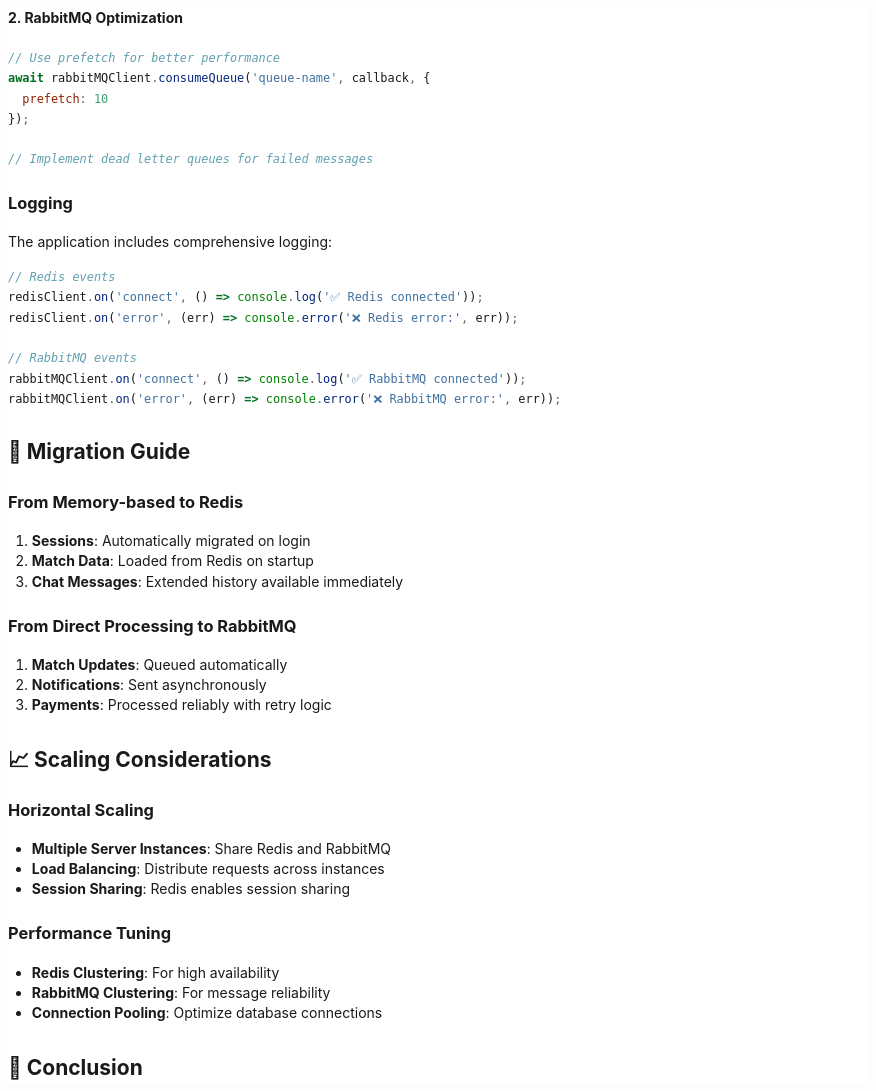 #### 2. RabbitMQ Optimization
```javascript
// Use prefetch for better performance
await rabbitMQClient.consumeQueue('queue-name', callback, {
  prefetch: 10
});

// Implement dead letter queues for failed messages
```

### Logging

The application includes comprehensive logging:

```javascript
// Redis events
redisClient.on('connect', () => console.log('✅ Redis connected'));
redisClient.on('error', (err) => console.error('❌ Redis error:', err));

// RabbitMQ events
rabbitMQClient.on('connect', () => console.log('✅ RabbitMQ connected'));
rabbitMQClient.on('error', (err) => console.error('❌ RabbitMQ error:', err));
```

## 🔄 Migration Guide

### From Memory-based to Redis

1. **Sessions**: Automatically migrated on login
2. **Match Data**: Loaded from Redis on startup
3. **Chat Messages**: Extended history available immediately

### From Direct Processing to RabbitMQ

1. **Match Updates**: Queued automatically
2. **Notifications**: Sent asynchronously
3. **Payments**: Processed reliably with retry logic

## 📈 Scaling Considerations

### Horizontal Scaling
- **Multiple Server Instances**: Share Redis and RabbitMQ
- **Load Balancing**: Distribute requests across instances
- **Session Sharing**: Redis enables session sharing

### Performance Tuning
- **Redis Clustering**: For high availability
- **RabbitMQ Clustering**: For message reliability
- **Connection Pooling**: Optimize database connections

## 🎉 Conclusion
